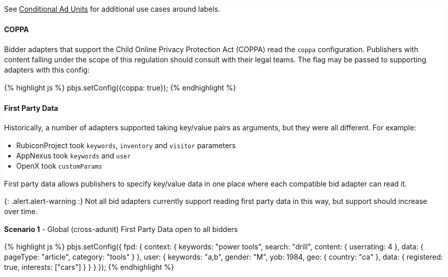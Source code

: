See [Conditional Ad Units]({{site.baseurl}}/dev-docs/conditional-ad-units.html) for additional use cases around labels.


<a name="setConfig-coppa" />

#### COPPA

Bidder adapters that support the Child Online Privacy Protection Act (COPPA) read the `coppa` configuration.
Publishers with content falling under the scope of this regulation should consult with their legal teams.
The flag may be passed to supporting adapters with this config:

{% highlight js %}
pbjs.setConfig({coppa: true});
{% endhighlight %}

<a name="setConfig-fpd" />

#### First Party Data

Historically, a number of adapters supported taking key/value pairs as arguments, but they were all different. For example:

- RubiconProject took `keywords`, `inventory` and `visitor` parameters
- AppNexus took `keywords` and `user`
- OpenX took `customParams`

First party data allows publishers to specify key/value data in one place where each compatible bid adapter can read it.

{: .alert.alert-warning :}
Not all bid adapters currently support reading first party data in this way, but support should increase over time.

**Scenario 1** - Global (cross-adunit) First Party Data open to all bidders

{% highlight js %}
pbjs.setConfig({
   fpd: {
       context: {
           keywords: "power tools",
           search: "drill",
           content: { userrating: 4 },
           data: {
               pageType: "article",
               category: "tools"
           }
        },
        user: {
           keywords: "a,b",
           gender: "M",
           yob: 1984,
           geo: { country: "ca" },
           data: {
              registered: true,
              interests: ["cars"]
           }
        }
    }
});
{% endhighlight %}
